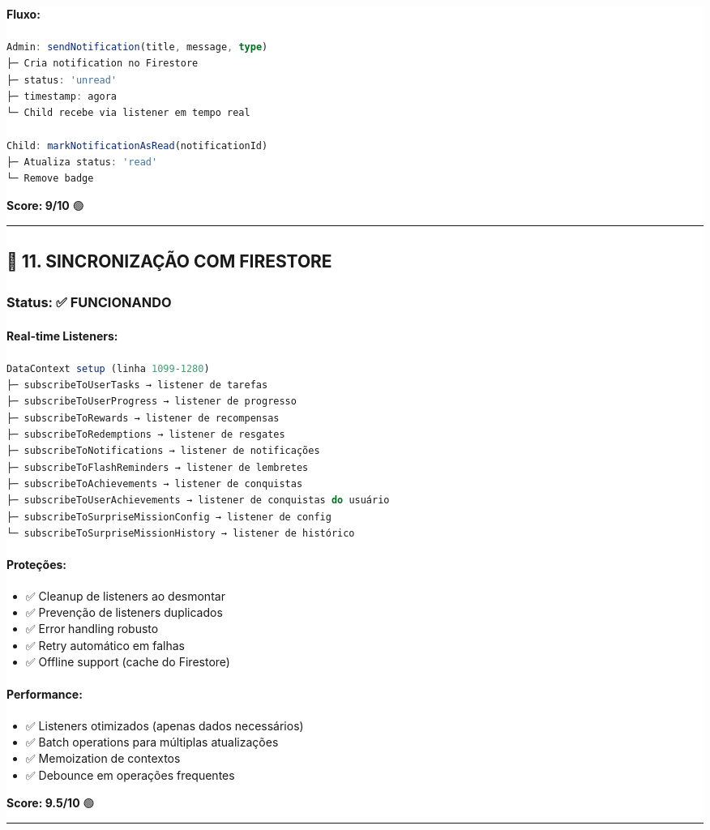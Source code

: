 #### Fluxo:
```typescript
Admin: sendNotification(title, message, type)
├─ Cria notification no Firestore
├─ status: 'unread'
├─ timestamp: agora
└─ Child recebe via listener em tempo real

Child: markNotificationAsRead(notificationId)
├─ Atualiza status: 'read'
└─ Remove badge
```

**Score: 9/10** 🟢

---

## 🔄 11. SINCRONIZAÇÃO COM FIRESTORE

### Status: ✅ FUNCIONANDO

#### Real-time Listeners:
```typescript
DataContext setup (linha 1099-1280)
├─ subscribeToUserTasks → listener de tarefas
├─ subscribeToUserProgress → listener de progresso
├─ subscribeToRewards → listener de recompensas
├─ subscribeToRedemptions → listener de resgates
├─ subscribeToNotifications → listener de notificações
├─ subscribeToFlashReminders → listener de lembretes
├─ subscribeToAchievements → listener de conquistas
├─ subscribeToUserAchievements → listener de conquistas do usuário
├─ subscribeToSurpriseMissionConfig → listener de config
└─ subscribeToSurpriseMissionHistory → listener de histórico
```

#### Proteções:
- ✅ Cleanup de listeners ao desmontar
- ✅ Prevenção de listeners duplicados
- ✅ Error handling robusto
- ✅ Retry automático em falhas
- ✅ Offline support (cache do Firestore)

#### Performance:
- ✅ Listeners otimizados (apenas dados necessários)
- ✅ Batch operations para múltiplas atualizações
- ✅ Memoization de contextos
- ✅ Debounce em operações frequentes

**Score: 9.5/10** 🟢

---
